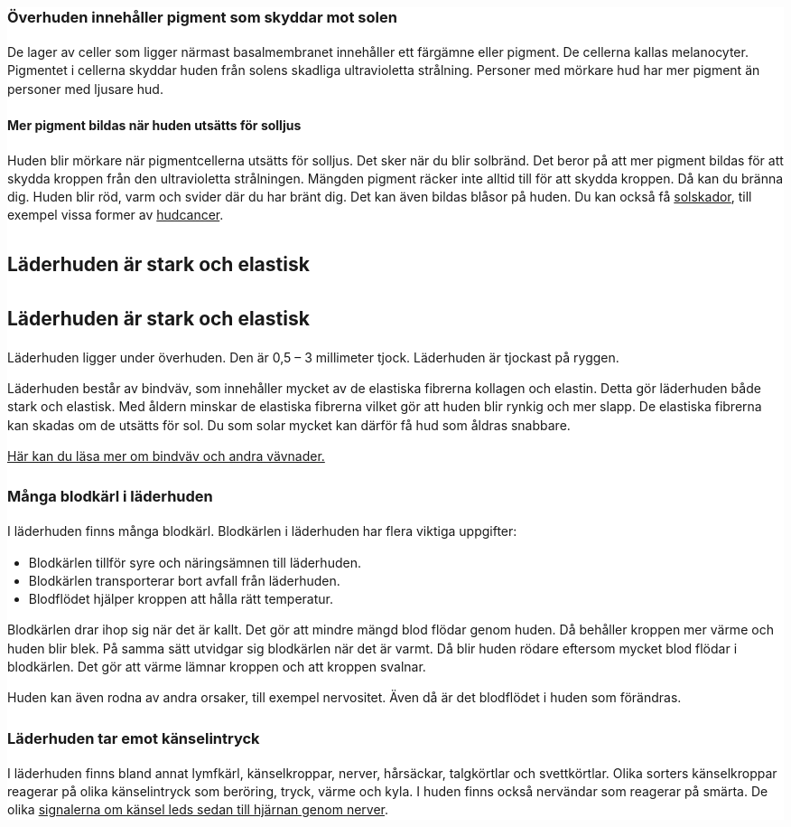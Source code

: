 ### Överhuden innehåller pigment som skyddar mot solen

De lager av celler som ligger närmast basalmembranet innehåller ett färgämne eller pigment. De cellerna kallas melanocyter. Pigmentet i cellerna skyddar huden från solens skadliga ultravioletta strålning. Personer med mörkare hud har mer pigment än personer med ljusare hud.

#### Mer pigment bildas när huden utsätts för solljus

Huden blir mörkare när pigmentcellerna utsätts för solljus. Det sker när du blir solbränd. Det beror på att mer pigment bildas för att skydda kroppen från den ultravioletta strålningen. Mängden pigment räcker inte alltid till för att skydda kroppen. Då kan du bränna dig. Huden blir röd, varm och svider där du har bränt dig. Det kan även bildas blåsor på huden. Du kan också få [solskador](https://www.1177.se/olyckor--skador/brannskador-och-koldskador/solskador-pa-huden/), till exempel vissa former av [hudcancer](https://www.1177.se/undersokning-behandling/undersokningar-och-provtagning/undersokningar-du-kan-gora-sjalv/sa-undersoker-du-huden-sjalv/).

Läderhuden är stark och elastisk
--------------------------------

Läderhuden är stark och elastisk
--------------------------------

Läderhuden ligger under överhuden. Den är 0,5 – 3 millimeter tjock. Läderhuden är tjockast på ryggen.

Läderhuden består av bindväv, som innehåller mycket av de elastiska fibrerna kollagen och elastin. Detta gör läderhuden både stark och elastisk. Med åldern minskar de elastiska fibrerna vilket gör att huden blir rynkig och mer slapp. De elastiska fibrerna kan skadas om de utsätts för sol. Du som solar mycket kan därför få hud som åldras snabbare.

[Här kan du läsa mer om bindväv och andra vävnader.](https://www.1177.se/liv--halsa/sa-fungerar-kroppen/celler-och-vavnader/)

### Många blodkärl i läderhuden

I läderhuden finns många blodkärl. Blodkärlen i läderhuden har flera viktiga uppgifter:

*   Blodkärlen tillför syre och näringsämnen till läderhuden.
*   Blodkärlen transporterar bort avfall från läderhuden.
*   Blodflödet hjälper kroppen att hålla rätt temperatur.

Blodkärlen drar ihop sig när det är kallt. Det gör att mindre mängd blod flödar genom huden. Då behåller kroppen mer värme och huden blir blek. På samma sätt utvidgar sig blodkärlen när det är varmt. Då blir huden rödare eftersom mycket blod flödar i blodkärlen. Det gör att värme lämnar kroppen och att kroppen svalnar.

Huden kan även rodna av andra orsaker, till exempel nervositet. Även då är det blodflödet i huden som förändras.

### Läderhuden tar emot känselintryck

I läderhuden finns bland annat lymfkärl, känselkroppar, nerver, hårsäckar, talgkörtlar och svettkörtlar. Olika sorters känselkroppar reagerar på olika känselintryck som beröring, tryck, värme och kyla. I huden finns också nervändar som reagerar på smärta. De olika [signalerna om känsel leds sedan till hjärnan genom nerver](https://www.1177.se/liv--halsa/sa-fungerar-kroppen/sa-fungerar-kanseln/).
